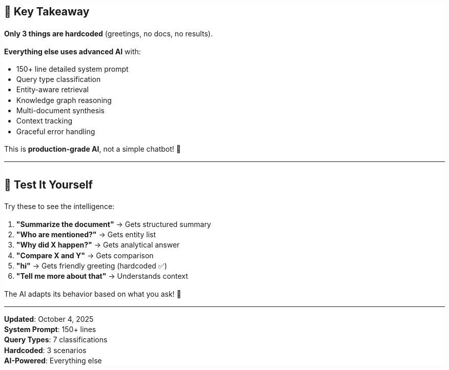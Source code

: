 
## 🎯 Key Takeaway

**Only 3 things are hardcoded** (greetings, no docs, no results).

**Everything else uses advanced AI** with:
- 150+ line detailed system prompt
- Query type classification
- Entity-aware retrieval
- Knowledge graph reasoning
- Multi-document synthesis
- Context tracking
- Graceful error handling

This is **production-grade AI**, not a simple chatbot! 🚀

---

## 🧪 Test It Yourself

Try these to see the intelligence:

1. **"Summarize the document"** → Gets structured summary
2. **"Who are mentioned?"** → Gets entity list  
3. **"Why did X happen?"** → Gets analytical answer
4. **"Compare X and Y"** → Gets comparison
5. **"hi"** → Gets friendly greeting (hardcoded ✅)
6. **"Tell me more about that"** → Understands context

The AI adapts its behavior based on what you ask! 🧠

---

**Updated**: October 4, 2025  
**System Prompt**: 150+ lines  
**Query Types**: 7 classifications  
**Hardcoded**: 3 scenarios  
**AI-Powered**: Everything else
